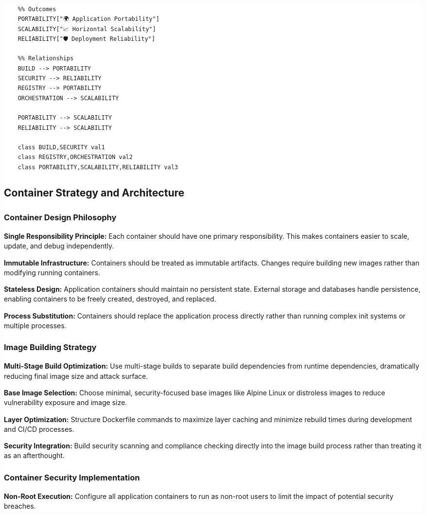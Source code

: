 ```mermaid
    %% Outcomes
    PORTABILITY["🌍 Application Portability"]
    SCALABILITY["📈 Horizontal Scalability"]
    RELIABILITY["🛡️ Deployment Reliability"]
    
    %% Relationships
    BUILD --> PORTABILITY
    SECURITY --> RELIABILITY
    REGISTRY --> PORTABILITY
    ORCHESTRATION --> SCALABILITY
    
    PORTABILITY --> SCALABILITY
    RELIABILITY --> SCALABILITY
    
    class BUILD,SECURITY val1
    class REGISTRY,ORCHESTRATION val2
    class PORTABILITY,SCALABILITY,RELIABILITY val3
```

## Container Strategy and Architecture

### Container Design Philosophy

**Single Responsibility Principle:** Each container should have one primary responsibility. This makes containers easier to scale, update, and debug independently.

**Immutable Infrastructure:** Containers should be treated as immutable artifacts. Changes require building new images rather than modifying running containers.

**Stateless Design:** Application containers should maintain no persistent state. External storage and databases handle persistence, enabling containers to be freely created, destroyed, and replaced.

**Process Substitution:** Containers should replace the application process directly rather than running complex init systems or multiple processes.

### Image Building Strategy

**Multi-Stage Build Optimization:** Use multi-stage builds to separate build dependencies from runtime dependencies, dramatically reducing final image size and attack surface.

**Base Image Selection:** Choose minimal, security-focused base images like Alpine Linux or distroless images to reduce vulnerability exposure and image size.

**Layer Optimization:** Structure Dockerfile commands to maximize layer caching and minimize rebuild times during development and CI/CD processes.

**Security Integration:** Build security scanning and compliance checking directly into the image build process rather than treating it as an afterthought.

### Container Security Implementation

**Non-Root Execution:** Configure all application containers to run as non-root users to limit the impact of potential security breaches.
